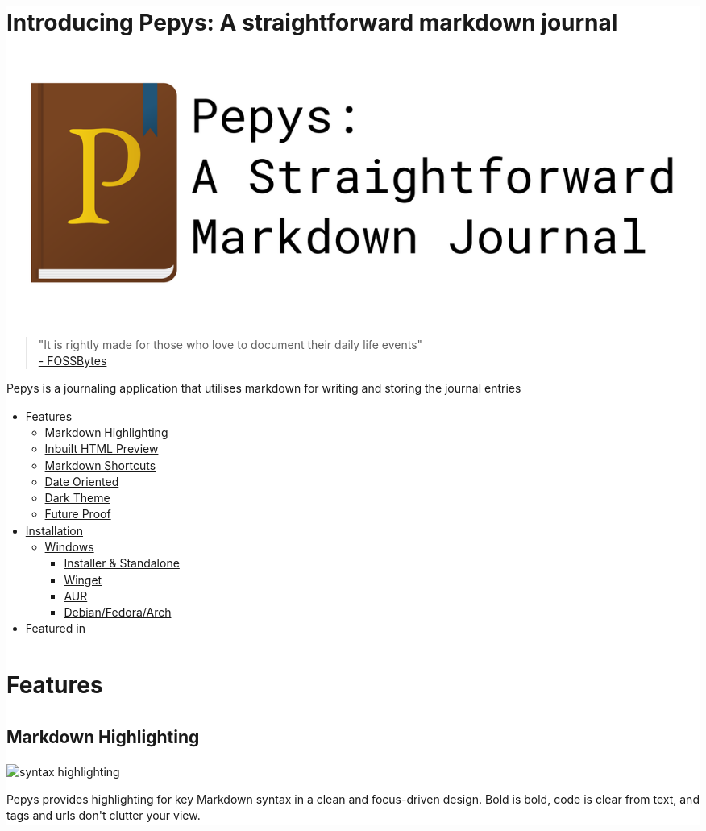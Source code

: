 # Introducing Pepys: A straightforward markdown journal


![Pepys](/static/postimages/inspection-and-dissection-pepys/BookLogoLargeWhite.svg)

> "It is rightly made for those who love to document their daily life events"
><br> [- FOSSBytes](https://fossbytes.com/document-activity-pepys-journal-app-linux)

Pepys is a journaling application that utilises markdown for writing and storing the journal entries

- [Features](#features)
  - [Markdown Highlighting](#markdown-highlighting)
  - [Inbuilt HTML Preview](#inbuilt-html-preview)
  - [Markdown Shortcuts](#markdown-shortcuts)
  - [Date Oriented](#date-oriented)
  - [Dark Theme](#dark-theme)
  - [Future Proof](#future-proof)
- [Installation](#installation)
  - [Windows](#windows)
    - [Installer & Standalone](#installer--standalone)
    - [Winget](#winget)
    - [AUR](#aur)
    - [Debian/Fedora/Arch](#debianfedoraarch)
- [Featured in](#featured-in)
# Features
## Markdown Highlighting
<img alt="syntax highlighting" src="https://lukebriggs.dev/static/pepys/pepys_editpane.png" width="100%"/>

Pepys provides highlighting for key Markdown syntax in a clean and focus-driven design. Bold is bold, code is clear from text, and tags and urls don't clutter your view.
